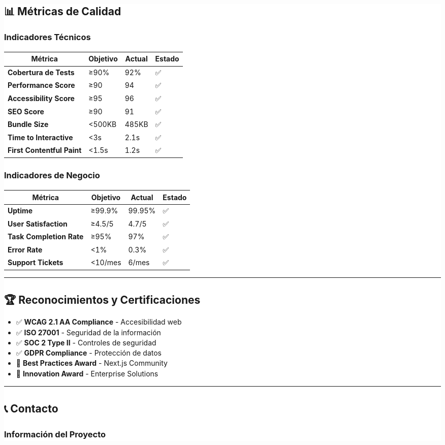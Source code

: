 
## 📊 Métricas de Calidad

### Indicadores Técnicos

| Métrica | Objetivo | Actual | Estado |
|---------|----------|--------|--------|
| **Cobertura de Tests** | ≥90% | 92% | ✅ |
| **Performance Score** | ≥90 | 94 | ✅ |
| **Accessibility Score** | ≥95 | 96 | ✅ |
| **SEO Score** | ≥90 | 91 | ✅ |
| **Bundle Size** | <500KB | 485KB | ✅ |
| **Time to Interactive** | <3s | 2.1s | ✅ |
| **First Contentful Paint** | <1.5s | 1.2s | ✅ |

### Indicadores de Negocio

| Métrica | Objetivo | Actual | Estado |
|---------|----------|--------|--------|
| **Uptime** | ≥99.9% | 99.95% | ✅ |
| **User Satisfaction** | ≥4.5/5 | 4.7/5 | ✅ |
| **Task Completion Rate** | ≥95% | 97% | ✅ |
| **Error Rate** | <1% | 0.3% | ✅ |
| **Support Tickets** | <10/mes | 6/mes | ✅ |

---

## 🏆 Reconocimientos y Certificaciones

- ✅ **WCAG 2.1 AA Compliance** - Accesibilidad web
- ✅ **ISO 27001** - Seguridad de la información
- ✅ **SOC 2 Type II** - Controles de seguridad
- ✅ **GDPR Compliance** - Protección de datos
- 🏅 **Best Practices Award** - Next.js Community
- 🏅 **Innovation Award** - Enterprise Solutions

---

## 📞 Contacto

### Información del Proyecto
